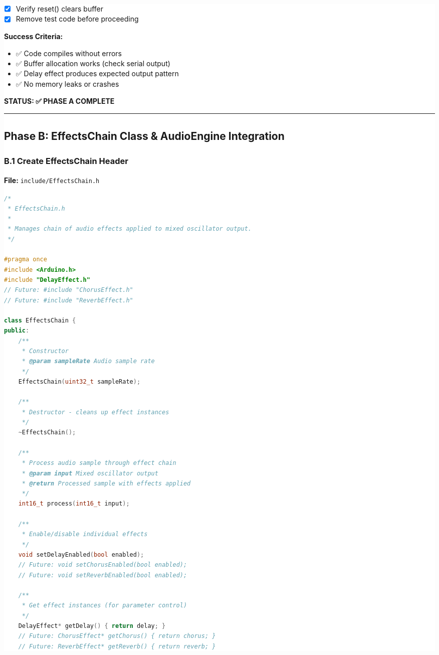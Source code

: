 - [x] Verify reset() clears buffer
- [x] Remove test code before proceeding

**Success Criteria:**
- ✅ Code compiles without errors
- ✅ Buffer allocation works (check serial output)
- ✅ Delay effect produces expected output pattern
- ✅ No memory leaks or crashes

**STATUS: ✅ PHASE A COMPLETE**

---

## Phase B: EffectsChain Class & AudioEngine Integration

### B.1 Create EffectsChain Header

**File:** `include/EffectsChain.h`

```cpp
/*
 * EffectsChain.h
 *
 * Manages chain of audio effects applied to mixed oscillator output.
 */

#pragma once
#include <Arduino.h>
#include "DelayEffect.h"
// Future: #include "ChorusEffect.h"
// Future: #include "ReverbEffect.h"

class EffectsChain {
public:
    /**
     * Constructor
     * @param sampleRate Audio sample rate
     */
    EffectsChain(uint32_t sampleRate);

    /**
     * Destructor - cleans up effect instances
     */
    ~EffectsChain();

    /**
     * Process audio sample through effect chain
     * @param input Mixed oscillator output
     * @return Processed sample with effects applied
     */
    int16_t process(int16_t input);

    /**
     * Enable/disable individual effects
     */
    void setDelayEnabled(bool enabled);
    // Future: void setChorusEnabled(bool enabled);
    // Future: void setReverbEnabled(bool enabled);

    /**
     * Get effect instances (for parameter control)
     */
    DelayEffect* getDelay() { return delay; }
    // Future: ChorusEffect* getChorus() { return chorus; }
    // Future: ReverbEffect* getReverb() { return reverb; }
```